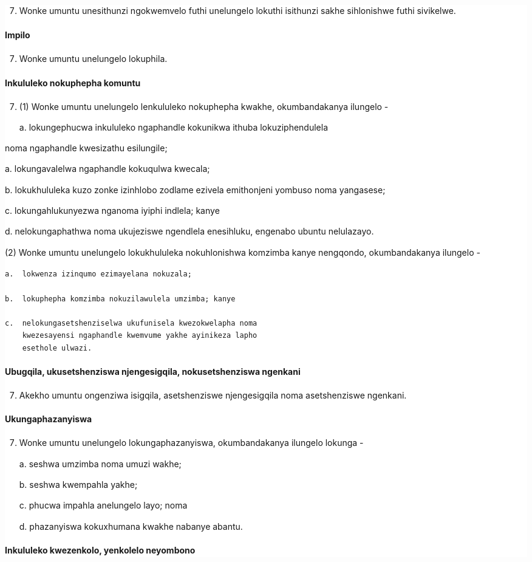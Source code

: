 7.  Wonke umuntu unesithunzi ngokwemvelo futhi unelungelo lokuthi
    isithunzi sakhe sihlonishwe futhi sivikelwe.

#### **Impilo**

7.  Wonke umuntu unelungelo lokuphila.

#### **Inkululeko nokuphepha komuntu**

7.  \(1) Wonke umuntu unelungelo lenkululeko nokuphepha kwakhe,
    okumbandakanya ilungelo -

    a.  lokungephucwa inkululeko ngaphandle kokunikwa ithuba
        lokuziphendulela

noma ngaphandle kwesizathu esilungile;

a.  lokungavalelwa ngaphandle kokuqulwa kwecala;

b.  lokukhululeka kuzo zonke izinhlobo zodlame ezivela emithonjeni
    yombuso noma yangasese;

c.  lokungahlukunyezwa nganoma iyiphi indlela; kanye

d.  nelokungaphathwa noma ukujeziswe ngendlela enesihluku, engenabo
    ubuntu nelulazayo.



(2) Wonke umuntu unelungelo lokukhululeka nokuhlonishwa komzimba kanye
    nengqondo, okumbandakanya ilungelo -

    a.  lokwenza izinqumo ezimayelana nokuzala;

    b.  lokuphepha komzimba nokuzilawulela umzimba; kanye

    c.  nelokungasetshenziselwa ukufunisela kwezokwelapha noma
        kwezesayensi ngaphandle kwemvume yakhe ayinikeza lapho
        esethole ulwazi.

#### **Ubugqila, ukusetshenziswa njengesigqila, nokusetshenziswa ngenkani**

7.  Akekho umuntu ongenziwa isigqila, asetshenziswe njengesigqila noma
    asetshenziswe ngenkani.

#### **Ukungaphazanyiswa**

7.  Wonke umuntu unelungelo lokungaphazanyiswa, okumbandakanya ilungelo
    lokunga -

    a.  seshwa umzimba noma umuzi wakhe;

    b.  seshwa kwempahla yakhe;

    c.  phucwa impahla anelungelo layo; noma

    d.  phazanyiswa kokuxhumana kwakhe nabanye abantu.

#### **Inkululeko kwezenkolo, yenkolelo neyombono**
